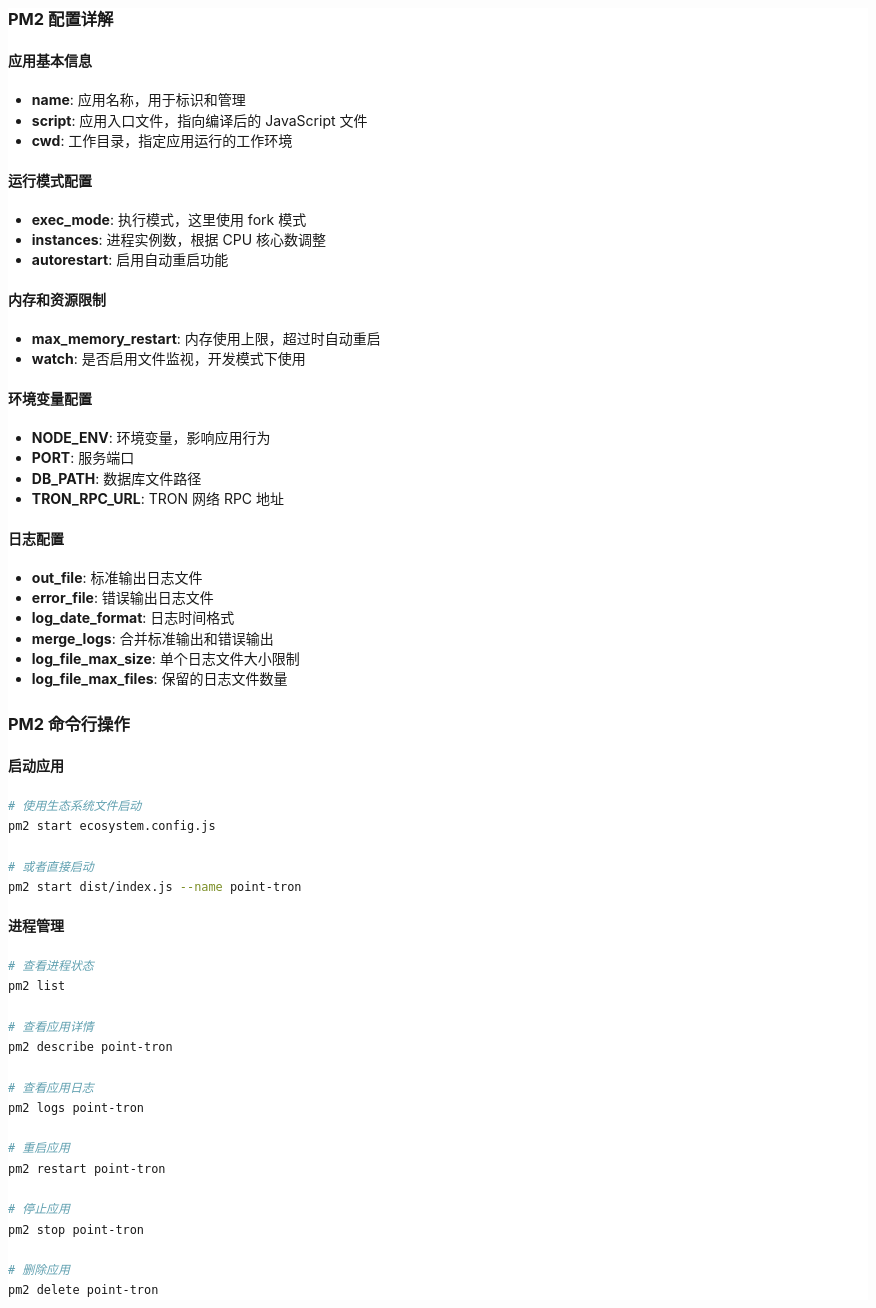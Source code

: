 ### PM2 配置详解

#### 应用基本信息
- **name**: 应用名称，用于标识和管理
- **script**: 应用入口文件，指向编译后的 JavaScript 文件
- **cwd**: 工作目录，指定应用运行的工作环境

#### 运行模式配置
- **exec_mode**: 执行模式，这里使用 fork 模式
- **instances**: 进程实例数，根据 CPU 核心数调整
- **autorestart**: 启用自动重启功能

#### 内存和资源限制
- **max_memory_restart**: 内存使用上限，超过时自动重启
- **watch**: 是否启用文件监视，开发模式下使用

#### 环境变量配置
- **NODE_ENV**: 环境变量，影响应用行为
- **PORT**: 服务端口
- **DB_PATH**: 数据库文件路径
- **TRON_RPC_URL**: TRON 网络 RPC 地址

#### 日志配置
- **out_file**: 标准输出日志文件
- **error_file**: 错误输出日志文件
- **log_date_format**: 日志时间格式
- **merge_logs**: 合并标准输出和错误输出
- **log_file_max_size**: 单个日志文件大小限制
- **log_file_max_files**: 保留的日志文件数量

### PM2 命令行操作

#### 启动应用
```bash
# 使用生态系统文件启动
pm2 start ecosystem.config.js

# 或者直接启动
pm2 start dist/index.js --name point-tron
```

#### 进程管理
```bash
# 查看进程状态
pm2 list

# 查看应用详情
pm2 describe point-tron

# 查看应用日志
pm2 logs point-tron

# 重启应用
pm2 restart point-tron

# 停止应用
pm2 stop point-tron

# 删除应用
pm2 delete point-tron
```
